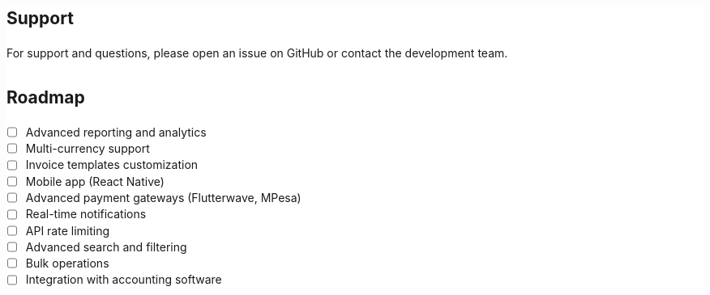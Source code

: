 ## Support

For support and questions, please open an issue on GitHub or contact the development team.

## Roadmap

- [ ] Advanced reporting and analytics
- [ ] Multi-currency support
- [ ] Invoice templates customization
- [ ] Mobile app (React Native)
- [ ] Advanced payment gateways (Flutterwave, MPesa)
- [ ] Real-time notifications
- [ ] API rate limiting
- [ ] Advanced search and filtering
- [ ] Bulk operations
- [ ] Integration with accounting software 